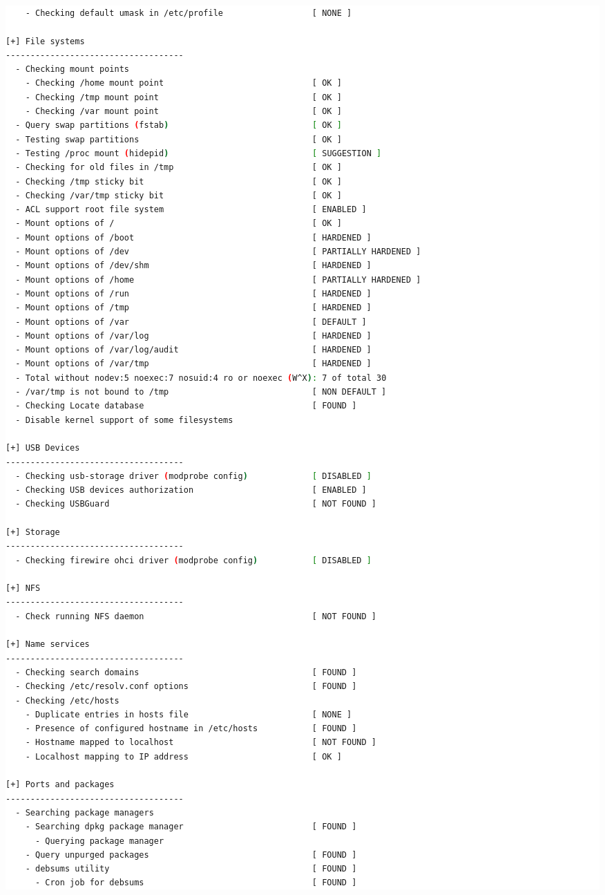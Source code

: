 ```bash
    - Checking default umask in /etc/profile                  [ NONE ]

[+] File systems
------------------------------------
  - Checking mount points
    - Checking /home mount point                              [ OK ]
    - Checking /tmp mount point                               [ OK ]
    - Checking /var mount point                               [ OK ]
  - Query swap partitions (fstab)                             [ OK ]
  - Testing swap partitions                                   [ OK ]
  - Testing /proc mount (hidepid)                             [ SUGGESTION ]
  - Checking for old files in /tmp                            [ OK ]
  - Checking /tmp sticky bit                                  [ OK ]
  - Checking /var/tmp sticky bit                              [ OK ]
  - ACL support root file system                              [ ENABLED ]
  - Mount options of /                                        [ OK ]
  - Mount options of /boot                                    [ HARDENED ]
  - Mount options of /dev                                     [ PARTIALLY HARDENED ]
  - Mount options of /dev/shm                                 [ HARDENED ]
  - Mount options of /home                                    [ PARTIALLY HARDENED ]
  - Mount options of /run                                     [ HARDENED ]
  - Mount options of /tmp                                     [ HARDENED ]
  - Mount options of /var                                     [ DEFAULT ]
  - Mount options of /var/log                                 [ HARDENED ]
  - Mount options of /var/log/audit                           [ HARDENED ]
  - Mount options of /var/tmp                                 [ HARDENED ]
  - Total without nodev:5 noexec:7 nosuid:4 ro or noexec (W^X): 7 of total 30
  - /var/tmp is not bound to /tmp                             [ NON DEFAULT ]
  - Checking Locate database                                  [ FOUND ]
  - Disable kernel support of some filesystems

[+] USB Devices
------------------------------------
  - Checking usb-storage driver (modprobe config)             [ DISABLED ]
  - Checking USB devices authorization                        [ ENABLED ]
  - Checking USBGuard                                         [ NOT FOUND ]

[+] Storage
------------------------------------
  - Checking firewire ohci driver (modprobe config)           [ DISABLED ]

[+] NFS
------------------------------------
  - Check running NFS daemon                                  [ NOT FOUND ]

[+] Name services
------------------------------------
  - Checking search domains                                   [ FOUND ]
  - Checking /etc/resolv.conf options                         [ FOUND ]
  - Checking /etc/hosts
    - Duplicate entries in hosts file                         [ NONE ]
    - Presence of configured hostname in /etc/hosts           [ FOUND ]
    - Hostname mapped to localhost                            [ NOT FOUND ]
    - Localhost mapping to IP address                         [ OK ]

[+] Ports and packages
------------------------------------
  - Searching package managers
    - Searching dpkg package manager                          [ FOUND ]
      - Querying package manager
    - Query unpurged packages                                 [ FOUND ]
    - debsums utility                                         [ FOUND ]
      - Cron job for debsums                                  [ FOUND ]
```
